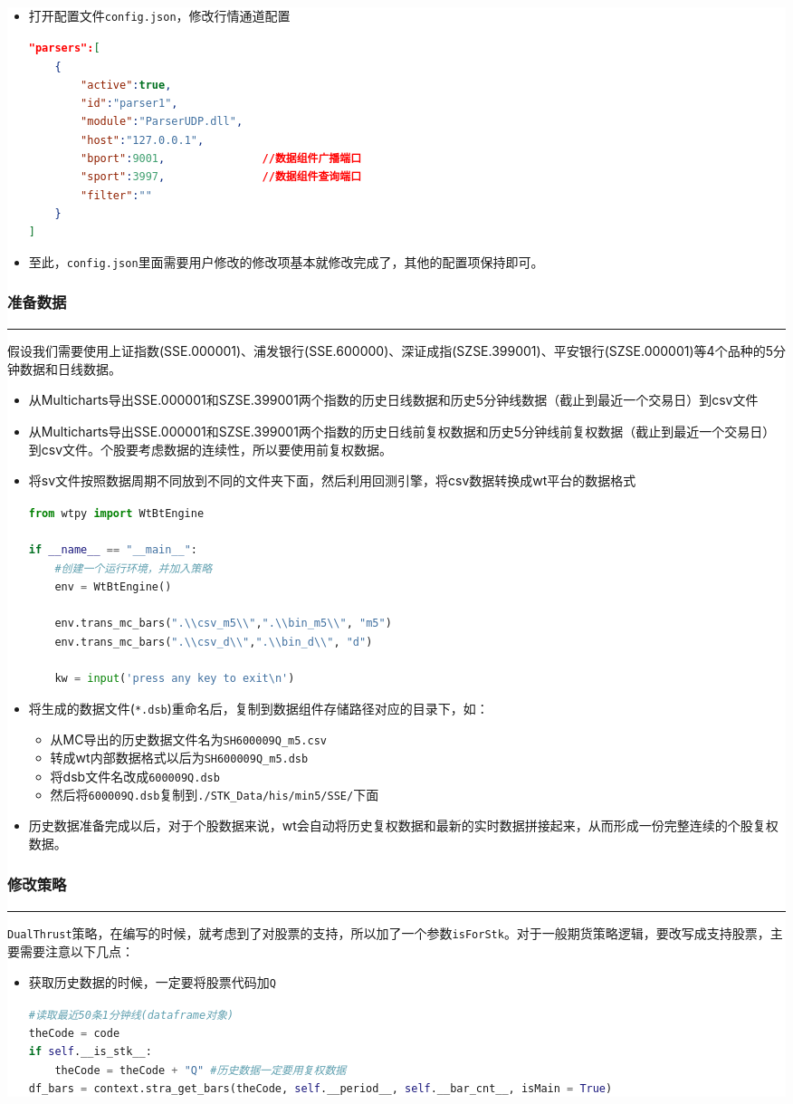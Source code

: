 * 打开配置文件`config.json`，修改行情通道配置
    ```json
    "parsers":[
        {
            "active":true,
            "id":"parser1",
            "module":"ParserUDP.dll",
            "host":"127.0.0.1",
            "bport":9001,               //数据组件广播端口
            "sport":3997,               //数据组件查询端口
            "filter":""
        }
    ]
    ```

* 至此，`config.json`里面需要用户修改的修改项基本就修改完成了，其他的配置项保持即可。

### 准备数据
---
假设我们需要使用上证指数(SSE.000001)、浦发银行(SSE.600000)、深证成指(SZSE.399001)、平安银行(SZSE.000001)等4个品种的5分钟数据和日线数据。

* 从Multicharts导出SSE.000001和SZSE.399001两个指数的历史日线数据和历史5分钟线数据（截止到最近一个交易日）到csv文件

* 从Multicharts导出SSE.000001和SZSE.399001两个指数的历史日线前复权数据和历史5分钟线前复权数据（截止到最近一个交易日）到csv文件。个股要考虑数据的连续性，所以要使用前复权数据。

* 将sv文件按照数据周期不同放到不同的文件夹下面，然后利用回测引擎，将csv数据转换成wt平台的数据格式
    ```python
    from wtpy import WtBtEngine

    if __name__ == "__main__":
        #创建一个运行环境，并加入策略
        env = WtBtEngine()
        
        env.trans_mc_bars(".\\csv_m5\\",".\\bin_m5\\", "m5")
        env.trans_mc_bars(".\\csv_d\\",".\\bin_d\\", "d")

        kw = input('press any key to exit\n')
    ```

* 将生成的数据文件(`*.dsb`)重命名后，复制到数据组件存储路径对应的目录下，如：
    * 从MC导出的历史数据文件名为`SH600009Q_m5.csv`
    * 转成wt内部数据格式以后为`SH600009Q_m5.dsb`
    * 将dsb文件名改成`600009Q.dsb`
    * 然后将`600009Q.dsb`复制到`./STK_Data/his/min5/SSE/`下面

* 历史数据准备完成以后，对于个股数据来说，wt会自动将历史复权数据和最新的实时数据拼接起来，从而形成一份完整连续的个股复权数据。

### 修改策略
---
`DualThrust`策略，在编写的时候，就考虑到了对股票的支持，所以加了一个参数`isForStk`。对于一般期货策略逻辑，要改写成支持股票，主要需要注意以下几点：
* 获取历史数据的时候，一定要将股票代码加`Q`
    ```python
    #读取最近50条1分钟线(dataframe对象)
    theCode = code
    if self.__is_stk__:
        theCode = theCode + "Q" #历史数据一定要用复权数据
    df_bars = context.stra_get_bars(theCode, self.__period__, self.__bar_cnt__, isMain = True)
    ```
